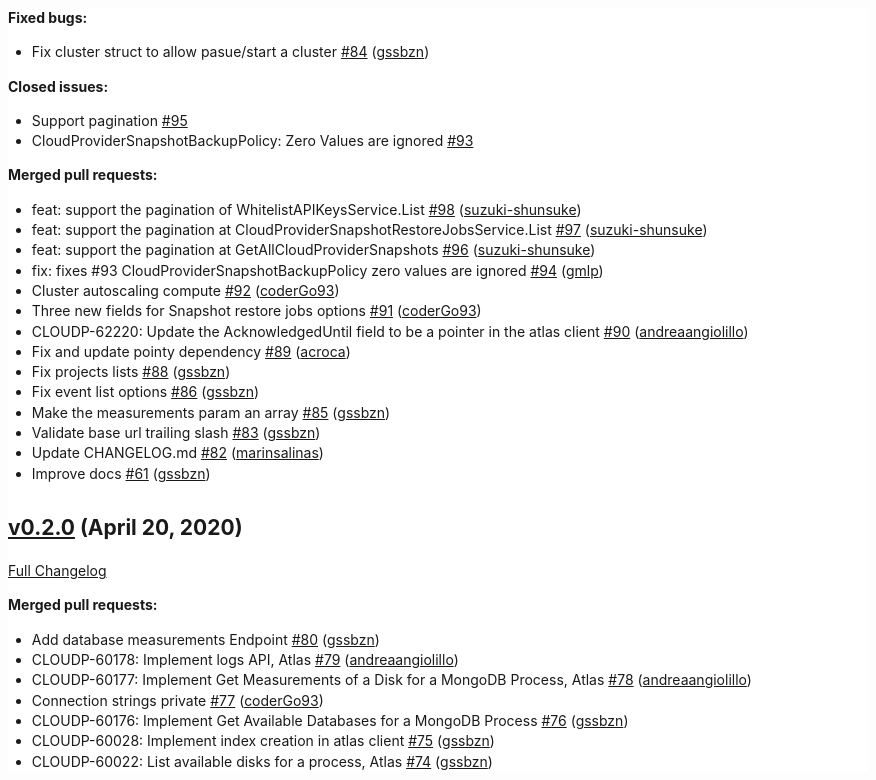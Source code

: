 **Fixed bugs:**

- Fix cluster struct to allow pasue/start a cluster [\#84](https://github.com/mongodb/go-client-mongodb-atlas/pull/84) ([gssbzn](https://github.com/gssbzn))

**Closed issues:**

- Support pagination [\#95](https://github.com/mongodb/go-client-mongodb-atlas/issues/95)
- CloudProviderSnapshotBackupPolicy: Zero Values are ignored  [\#93](https://github.com/mongodb/go-client-mongodb-atlas/issues/93)

**Merged pull requests:**

- feat: support the pagination of WhitelistAPIKeysService.List [\#98](https://github.com/mongodb/go-client-mongodb-atlas/pull/98) ([suzuki-shunsuke](https://github.com/suzuki-shunsuke))
- feat: support the pagination at CloudProviderSnapshotRestoreJobsService.List [\#97](https://github.com/mongodb/go-client-mongodb-atlas/pull/97) ([suzuki-shunsuke](https://github.com/suzuki-shunsuke))
- feat: support the pagination at GetAllCloudProviderSnapshots [\#96](https://github.com/mongodb/go-client-mongodb-atlas/pull/96) ([suzuki-shunsuke](https://github.com/suzuki-shunsuke))
- fix: fixes \#93 CloudProviderSnapshotBackupPolicy zero values are ignored [\#94](https://github.com/mongodb/go-client-mongodb-atlas/pull/94) ([gmlp](https://github.com/gmlp))
- Cluster autoscaling compute [\#92](https://github.com/mongodb/go-client-mongodb-atlas/pull/92) ([coderGo93](https://github.com/coderGo93))
- Three new fields for Snapshot restore jobs options [\#91](https://github.com/mongodb/go-client-mongodb-atlas/pull/91) ([coderGo93](https://github.com/coderGo93))
- CLOUDP-62220: Update the AcknowledgedUntil field to be a pointer in the atlas client [\#90](https://github.com/mongodb/go-client-mongodb-atlas/pull/90) ([andreaangiolillo](https://github.com/andreaangiolillo))
- Fix and update pointy dependency [\#89](https://github.com/mongodb/go-client-mongodb-atlas/pull/89) ([acroca](https://github.com/acroca))
- Fix projects lists [\#88](https://github.com/mongodb/go-client-mongodb-atlas/pull/88) ([gssbzn](https://github.com/gssbzn))
- Fix event list options [\#86](https://github.com/mongodb/go-client-mongodb-atlas/pull/86) ([gssbzn](https://github.com/gssbzn))
- Make the measurements param an array [\#85](https://github.com/mongodb/go-client-mongodb-atlas/pull/85) ([gssbzn](https://github.com/gssbzn))
- Validate base url trailing slash [\#83](https://github.com/mongodb/go-client-mongodb-atlas/pull/83) ([gssbzn](https://github.com/gssbzn))
- Update CHANGELOG.md [\#82](https://github.com/mongodb/go-client-mongodb-atlas/pull/82) ([marinsalinas](https://github.com/marinsalinas))
- Improve docs [\#61](https://github.com/mongodb/go-client-mongodb-atlas/pull/61) ([gssbzn](https://github.com/gssbzn))

## [v0.2.0](https://github.com/mongodb/go-client-mongodb-atlas/tree/v0.2.0) (April 20, 2020)

[Full Changelog](https://github.com/mongodb/go-client-mongodb-atlas/compare/v0.1.3...v0.2.0)

**Merged pull requests:**

- Add database measurements Endpoint [\#80](https://github.com/mongodb/go-client-mongodb-atlas/pull/80) ([gssbzn](https://github.com/gssbzn))
- CLOUDP-60178: Implement logs API, Atlas [\#79](https://github.com/mongodb/go-client-mongodb-atlas/pull/79) ([andreaangiolillo](https://github.com/andreaangiolillo))
- CLOUDP-60177: Implement Get Measurements of a Disk for a MongoDB Process, Atlas [\#78](https://github.com/mongodb/go-client-mongodb-atlas/pull/78) ([andreaangiolillo](https://github.com/andreaangiolillo))
- Connection strings private [\#77](https://github.com/mongodb/go-client-mongodb-atlas/pull/77) ([coderGo93](https://github.com/coderGo93))
- CLOUDP-60176: Implement Get Available Databases for a MongoDB Process [\#76](https://github.com/mongodb/go-client-mongodb-atlas/pull/76) ([gssbzn](https://github.com/gssbzn))
- CLOUDP-60028: Implement index creation in atlas client [\#75](https://github.com/mongodb/go-client-mongodb-atlas/pull/75) ([gssbzn](https://github.com/gssbzn))
- CLOUDP-60022: List available disks for a process, Atlas [\#74](https://github.com/mongodb/go-client-mongodb-atlas/pull/74) ([gssbzn](https://github.com/gssbzn))